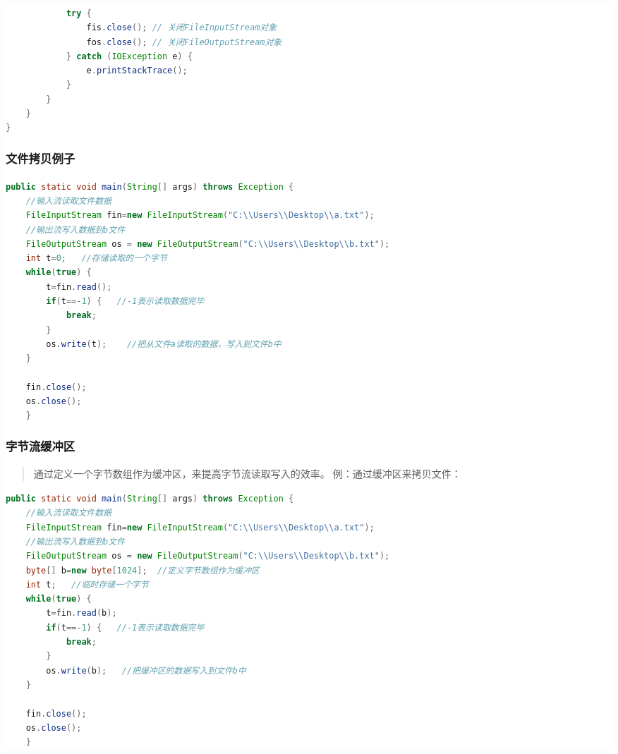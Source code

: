 ```java
            try {
                fis.close(); // 关闭FileInputStream对象
                fos.close(); // 关闭FileOutputStream对象
            } catch (IOException e) {
                e.printStackTrace();
            }
        }
    }
}
```

### 文件拷贝例子

```java
public static void main(String[] args) throws Exception {
	//输入流读取文件数据
	FileInputStream fin=new FileInputStream("C:\\Users\\Desktop\\a.txt");
	//输出流写入数据到b文件
	FileOutputStream os = new FileOutputStream("C:\\Users\\Desktop\\b.txt");
	int t=0;   //存储读取的一个字节
	while(true) {
		t=fin.read();
		if(t==-1) {   //-1表示读取数据完毕
			break;
		}
		os.write(t);    //把从文件a读取的数据，写入到文件b中
	}
	
	fin.close();
	os.close(); 
	}
```

### 字节流缓冲区

>通过定义一个字节数组作为缓冲区，来提高字节流读取写入的效率。
>例：通过缓冲区来拷贝文件：

```java
public static void main(String[] args) throws Exception {
	//输入流读取文件数据
	FileInputStream fin=new FileInputStream("C:\\Users\\Desktop\\a.txt");
	//输出流写入数据到b文件
	FileOutputStream os = new FileOutputStream("C:\\Users\\Desktop\\b.txt");
	byte[] b=new byte[1024];  //定义字节数组作为缓冲区
	int t;   //临时存储一个字节
	while(true) {
		t=fin.read(b);
		if(t==-1) {   //-1表示读取数据完毕
			break;
		}
		os.write(b);   //把缓冲区的数据写入到文件b中
	}
	
	fin.close();
	os.close(); 
	}
```
